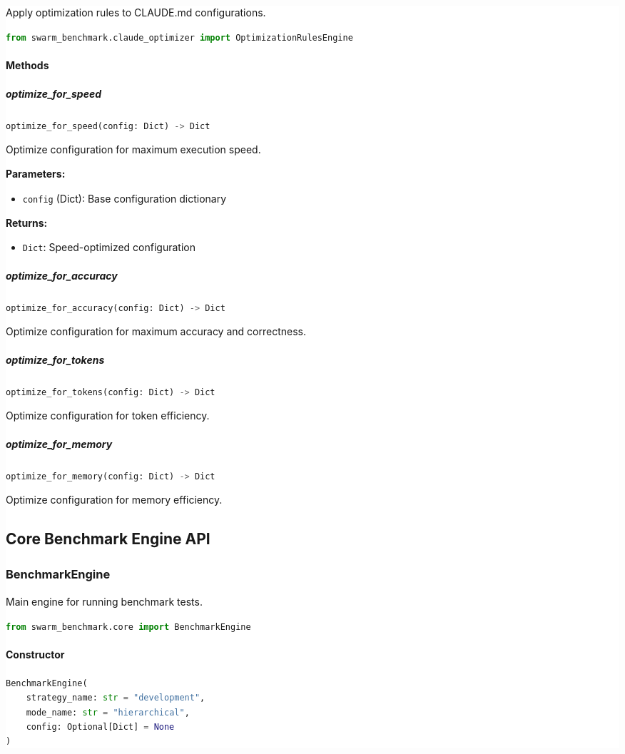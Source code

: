 Apply optimization rules to CLAUDE.md configurations.

```python
from swarm_benchmark.claude_optimizer import OptimizationRulesEngine
```

#### Methods

##### optimize_for_speed

```python
optimize_for_speed(config: Dict) -> Dict
```

Optimize configuration for maximum execution speed.

**Parameters:**
- `config` (Dict): Base configuration dictionary

**Returns:**
- `Dict`: Speed-optimized configuration

##### optimize_for_accuracy

```python
optimize_for_accuracy(config: Dict) -> Dict
```

Optimize configuration for maximum accuracy and correctness.

##### optimize_for_tokens

```python
optimize_for_tokens(config: Dict) -> Dict
```

Optimize configuration for token efficiency.

##### optimize_for_memory

```python
optimize_for_memory(config: Dict) -> Dict
```

Optimize configuration for memory efficiency.

## Core Benchmark Engine API

### BenchmarkEngine

Main engine for running benchmark tests.

```python
from swarm_benchmark.core import BenchmarkEngine
```

#### Constructor

```python
BenchmarkEngine(
    strategy_name: str = "development",
    mode_name: str = "hierarchical",
    config: Optional[Dict] = None
)
```
